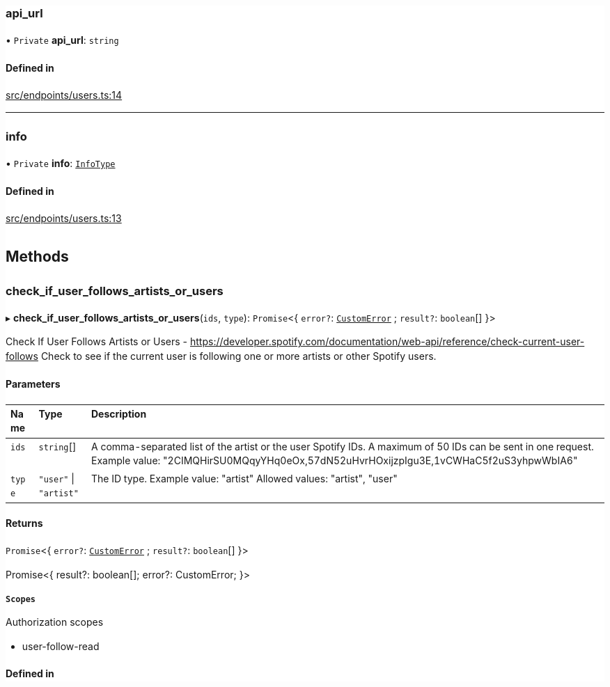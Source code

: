 ### api\_url

• `Private` **api\_url**: `string`

#### Defined in

[src/endpoints/users.ts:14](https://github.com/XzavierDunn/spotify-wrapper-ts/blob/7ece3b9/src/endpoints/users.ts#L14)

___

### info

• `Private` **info**: [`InfoType`](../modules/models_client.md#infotype)

#### Defined in

[src/endpoints/users.ts:13](https://github.com/XzavierDunn/spotify-wrapper-ts/blob/7ece3b9/src/endpoints/users.ts#L13)

## Methods

### check\_if\_user\_follows\_artists\_or\_users

▸ **check_if_user_follows_artists_or_users**(`ids`, `type`): `Promise`<{ `error?`: [`CustomError`](../modules/models_client.md#customerror) ; `result?`: `boolean`[]  }\>

Check If User Follows Artists or Users - https://developer.spotify.com/documentation/web-api/reference/check-current-user-follows
Check to see if the current user is following one or more artists or other Spotify users.

#### Parameters

| Name | Type | Description |
| :------ | :------ | :------ |
| `ids` | `string`[] | A comma-separated list of the artist or the user Spotify IDs. A maximum of 50 IDs can be sent in one request. Example value: "2CIMQHirSU0MQqyYHq0eOx,57dN52uHvrHOxijzpIgu3E,1vCWHaC5f2uS3yhpwWbIA6" |
| `type` | ``"user"`` \| ``"artist"`` | The ID type. Example value: "artist" Allowed values: "artist", "user" |

#### Returns

`Promise`<{ `error?`: [`CustomError`](../modules/models_client.md#customerror) ; `result?`: `boolean`[]  }\>

Promise<{
result?: boolean[];
error?: CustomError;
}>

**`Scopes`**

Authorization scopes
- user-follow-read

#### Defined in
